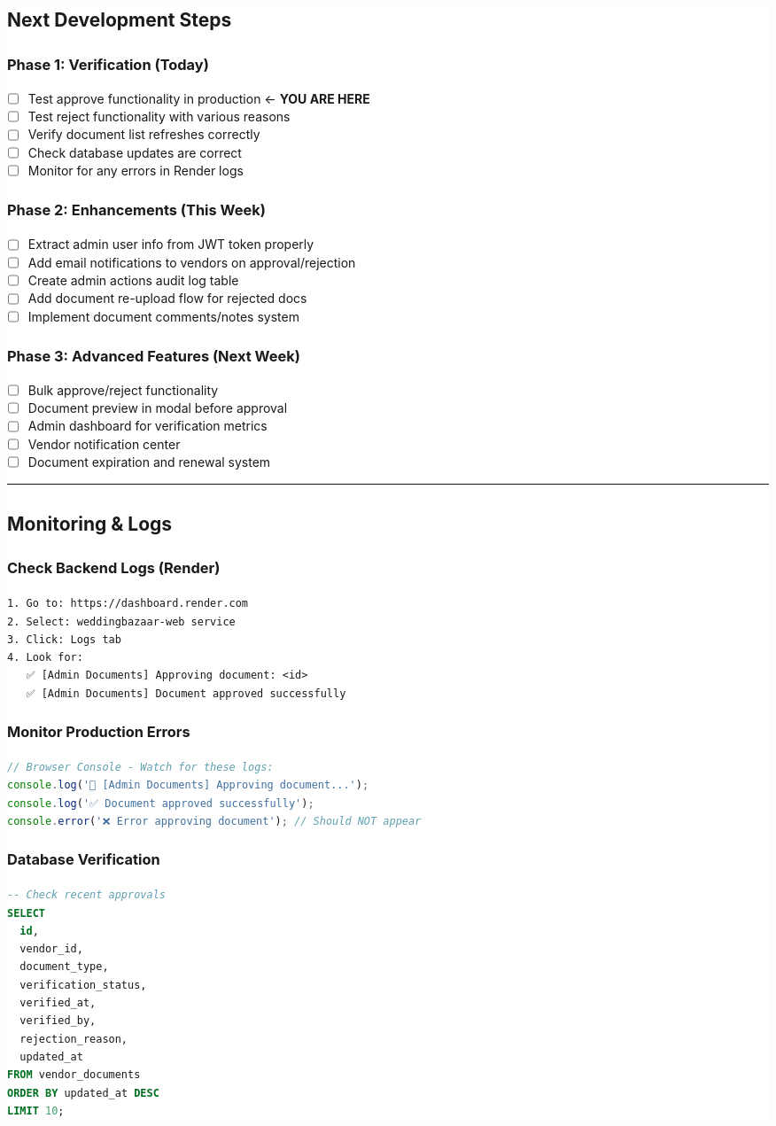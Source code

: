 
## Next Development Steps

### Phase 1: Verification (Today)
- [ ] Test approve functionality in production ← **YOU ARE HERE**
- [ ] Test reject functionality with various reasons
- [ ] Verify document list refreshes correctly
- [ ] Check database updates are correct
- [ ] Monitor for any errors in Render logs

### Phase 2: Enhancements (This Week)
- [ ] Extract admin user info from JWT token properly
- [ ] Add email notifications to vendors on approval/rejection
- [ ] Create admin actions audit log table
- [ ] Add document re-upload flow for rejected docs
- [ ] Implement document comments/notes system

### Phase 3: Advanced Features (Next Week)
- [ ] Bulk approve/reject functionality
- [ ] Document preview in modal before approval
- [ ] Admin dashboard for verification metrics
- [ ] Vendor notification center
- [ ] Document expiration and renewal system

---

## Monitoring & Logs

### Check Backend Logs (Render)
```
1. Go to: https://dashboard.render.com
2. Select: weddingbazaar-web service
3. Click: Logs tab
4. Look for:
   ✅ [Admin Documents] Approving document: <id>
   ✅ [Admin Documents] Document approved successfully
```

### Monitor Production Errors
```javascript
// Browser Console - Watch for these logs:
console.log('📄 [Admin Documents] Approving document...');
console.log('✅ Document approved successfully');
console.error('❌ Error approving document'); // Should NOT appear
```

### Database Verification
```sql
-- Check recent approvals
SELECT 
  id,
  vendor_id,
  document_type,
  verification_status,
  verified_at,
  verified_by,
  rejection_reason,
  updated_at
FROM vendor_documents
ORDER BY updated_at DESC
LIMIT 10;
```
